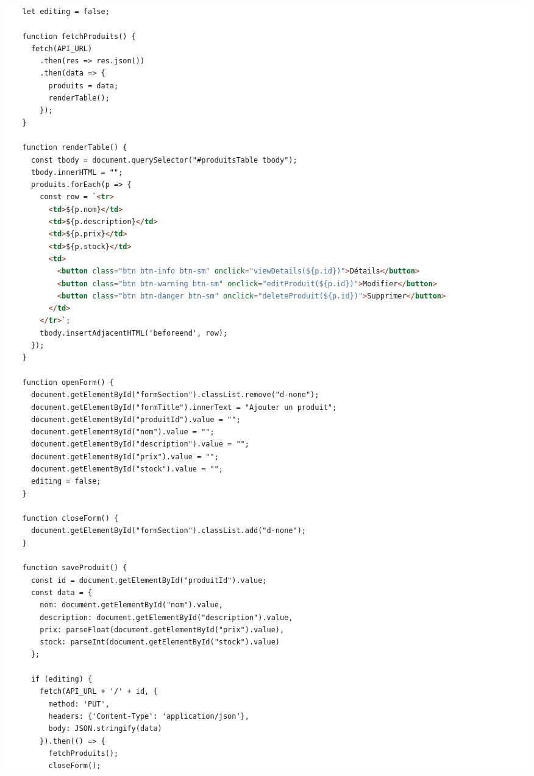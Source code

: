 ```html
    let editing = false;

    function fetchProduits() {
      fetch(API_URL)
        .then(res => res.json())
        .then(data => {
          produits = data;
          renderTable();
        });
    }

    function renderTable() {
      const tbody = document.querySelector("#produitsTable tbody");
      tbody.innerHTML = "";
      produits.forEach(p => {
        const row = `<tr>
          <td>${p.nom}</td>
          <td>${p.description}</td>
          <td>${p.prix}</td>
          <td>${p.stock}</td>
          <td>
            <button class="btn btn-info btn-sm" onclick="viewDetails(${p.id})">Détails</button>
            <button class="btn btn-warning btn-sm" onclick="editProduit(${p.id})">Modifier</button>
            <button class="btn btn-danger btn-sm" onclick="deleteProduit(${p.id})">Supprimer</button>
          </td>
        </tr>`;
        tbody.insertAdjacentHTML('beforeend', row);
      });
    }

    function openForm() {
      document.getElementById("formSection").classList.remove("d-none");
      document.getElementById("formTitle").innerText = "Ajouter un produit";
      document.getElementById("produitId").value = "";
      document.getElementById("nom").value = "";
      document.getElementById("description").value = "";
      document.getElementById("prix").value = "";
      document.getElementById("stock").value = "";
      editing = false;
    }

    function closeForm() {
      document.getElementById("formSection").classList.add("d-none");
    }

    function saveProduit() {
      const id = document.getElementById("produitId").value;
      const data = {
        nom: document.getElementById("nom").value,
        description: document.getElementById("description").value,
        prix: parseFloat(document.getElementById("prix").value),
        stock: parseInt(document.getElementById("stock").value)
      };

      if (editing) {
        fetch(API_URL + '/' + id, {
          method: 'PUT',
          headers: {'Content-Type': 'application/json'},
          body: JSON.stringify(data)
        }).then(() => {
          fetchProduits();
          closeForm();
```